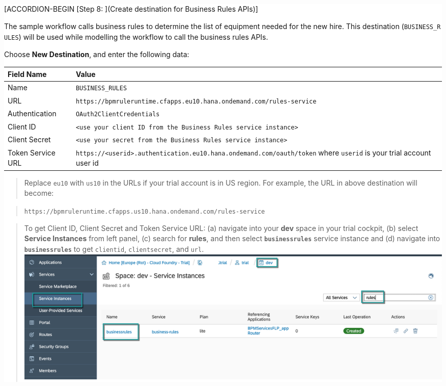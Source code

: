 
[ACCORDION-BEGIN [Step 8: ](Create destination for Business Rules APIs)]

The sample workflow calls business rules to determine the list of equipment needed for the new hire. This destination (`BUSINESS_RULES`) will be used while modelling the workflow to call the business rules APIs.

Choose **New Destination**, and enter the following data:

|  Field Name        | Value
|  :---------------- | :-------------
|  Name              | `BUSINESS_RULES`
|  URL               | `https://bpmruleruntime.cfapps.eu10.hana.ondemand.com/rules-service`
|  Authentication    | `OAuth2ClientCredentials`
|  Client ID         | `<use your client ID from the Business Rules service instance>`
|  Client Secret     | `<use your secret from the Business Rules service instance>`
|  Token Service URL | `https://<userid>.authentication.eu10.hana.ondemand.com/oauth/token` where `userid` is your trial account user id

>Replace `eu10` with `us10` in the URLs if your trial account is in US region. For example, the URL in above destination will become:

> `https://bpmruleruntime.cfapps.us10.hana.ondemand.com/rules-service`

>To get Client ID, Client Secret and Token Service URL: (a) navigate into your **dev** space in your trial cockpit, (b) select **Service Instances** from left panel, (c) search for **rules**, and then select **`businessrules`** service instance and (d) navigate into **`businessrules`** to get `clientid`, `clientsecret`, and `url`.
![Get Security Token](getsecurity.png)
